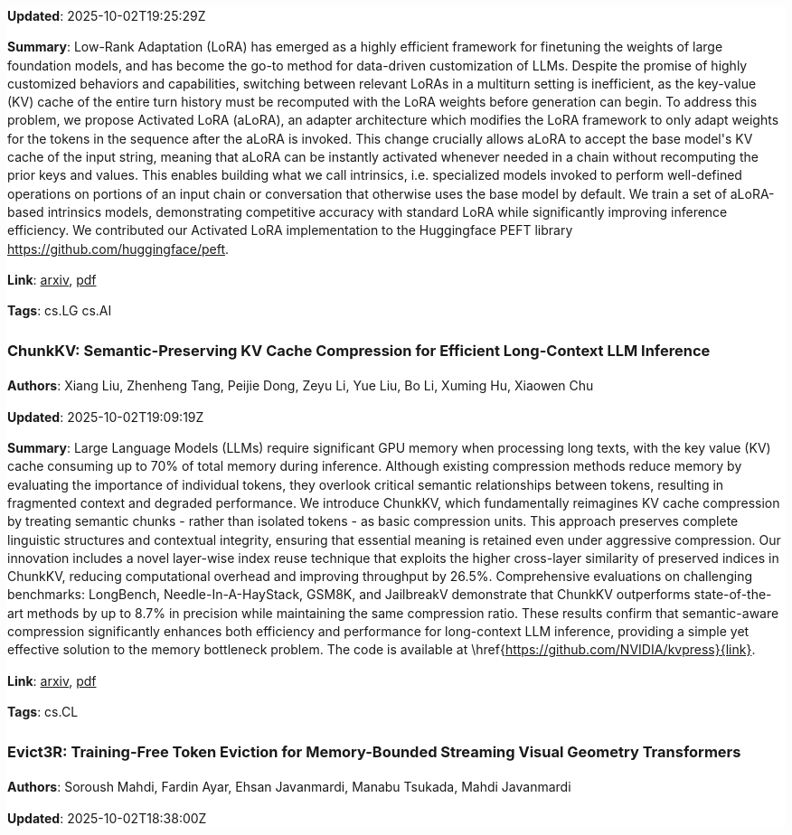 **Updated**: 2025-10-02T19:25:29Z

**Summary**: Low-Rank Adaptation (LoRA) has emerged as a highly efficient framework for finetuning the weights of large foundation models, and has become the go-to method for data-driven customization of LLMs. Despite the promise of highly customized behaviors and capabilities, switching between relevant LoRAs in a multiturn setting is inefficient, as the key-value (KV) cache of the entire turn history must be recomputed with the LoRA weights before generation can begin. To address this problem, we propose Activated LoRA (aLoRA), an adapter architecture which modifies the LoRA framework to only adapt weights for the tokens in the sequence after the aLoRA is invoked. This change crucially allows aLoRA to accept the base model's KV cache of the input string, meaning that aLoRA can be instantly activated whenever needed in a chain without recomputing the prior keys and values. This enables building what we call intrinsics, i.e. specialized models invoked to perform well-defined operations on portions of an input chain or conversation that otherwise uses the base model by default. We train a set of aLoRA-based intrinsics models, demonstrating competitive accuracy with standard LoRA while significantly improving inference efficiency. We contributed our Activated LoRA implementation to the Huggingface PEFT library https://github.com/huggingface/peft.

**Link**: [arxiv](http://arxiv.org/abs/2504.12397v5),  [pdf](http://arxiv.org/pdf/2504.12397v5)

**Tags**: cs.LG cs.AI 



### ChunkKV: Semantic-Preserving KV Cache Compression for Efficient   Long-Context LLM Inference
**Authors**: Xiang Liu, Zhenheng Tang, Peijie Dong, Zeyu Li, Yue Liu, Bo Li, Xuming Hu, Xiaowen Chu

**Updated**: 2025-10-02T19:09:19Z

**Summary**: Large Language Models (LLMs) require significant GPU memory when processing long texts, with the key value (KV) cache consuming up to 70\% of total memory during inference. Although existing compression methods reduce memory by evaluating the importance of individual tokens, they overlook critical semantic relationships between tokens, resulting in fragmented context and degraded performance. We introduce ChunkKV, which fundamentally reimagines KV cache compression by treating semantic chunks - rather than isolated tokens - as basic compression units. This approach preserves complete linguistic structures and contextual integrity, ensuring that essential meaning is retained even under aggressive compression. Our innovation includes a novel layer-wise index reuse technique that exploits the higher cross-layer similarity of preserved indices in ChunkKV, reducing computational overhead and improving throughput by 26.5\%. Comprehensive evaluations on challenging benchmarks: LongBench, Needle-In-A-HayStack, GSM8K, and JailbreakV demonstrate that ChunkKV outperforms state-of-the-art methods by up to 8.7\% in precision while maintaining the same compression ratio. These results confirm that semantic-aware compression significantly enhances both efficiency and performance for long-context LLM inference, providing a simple yet effective solution to the memory bottleneck problem. The code is available at \href{https://github.com/NVIDIA/kvpress}{link}.

**Link**: [arxiv](http://arxiv.org/abs/2502.00299v4),  [pdf](http://arxiv.org/pdf/2502.00299v4)

**Tags**: cs.CL 



### Evict3R: Training-Free Token Eviction for Memory-Bounded Streaming   Visual Geometry Transformers
**Authors**: Soroush Mahdi, Fardin Ayar, Ehsan Javanmardi, Manabu Tsukada, Mahdi Javanmardi

**Updated**: 2025-10-02T18:38:00Z
